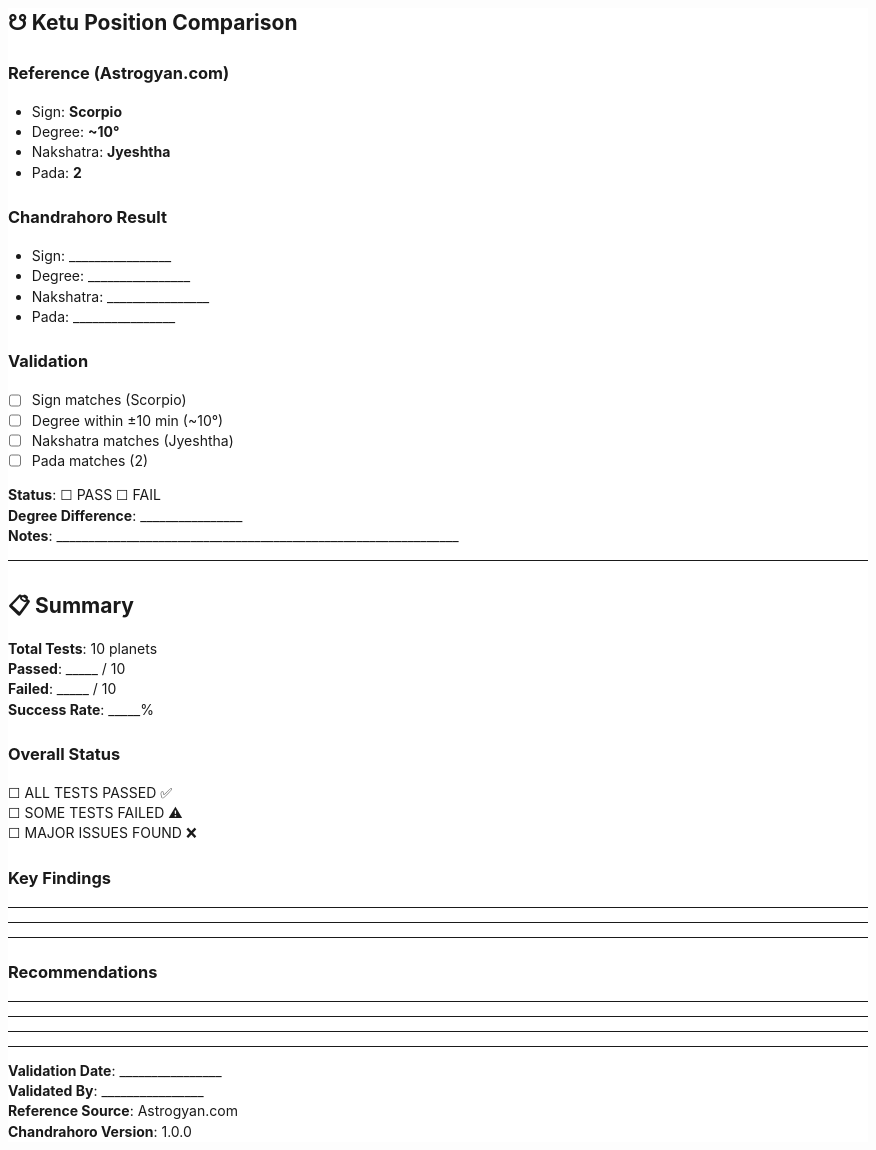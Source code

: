 
## ☋ Ketu Position Comparison

### Reference (Astrogyan.com)
- Sign: **Scorpio**
- Degree: **~10°**
- Nakshatra: **Jyeshtha**
- Pada: **2**

### Chandrahoro Result
- Sign: ________________
- Degree: ________________
- Nakshatra: ________________
- Pada: ________________

### Validation
- [ ] Sign matches (Scorpio)
- [ ] Degree within ±10 min (~10°)
- [ ] Nakshatra matches (Jyeshtha)
- [ ] Pada matches (2)

**Status**: ☐ PASS ☐ FAIL  
**Degree Difference**: ________________  
**Notes**: _______________________________________________________________

---

## 📋 Summary

**Total Tests**: 10 planets  
**Passed**: _____ / 10  
**Failed**: _____ / 10  
**Success Rate**: _____%  

### Overall Status
☐ ALL TESTS PASSED ✅  
☐ SOME TESTS FAILED ⚠️  
☐ MAJOR ISSUES FOUND ❌  

### Key Findings
_________________________________________________________________
_________________________________________________________________
_________________________________________________________________

### Recommendations
_________________________________________________________________
_________________________________________________________________
_________________________________________________________________

---

**Validation Date**: ________________  
**Validated By**: ________________  
**Reference Source**: Astrogyan.com  
**Chandrahoro Version**: 1.0.0  

